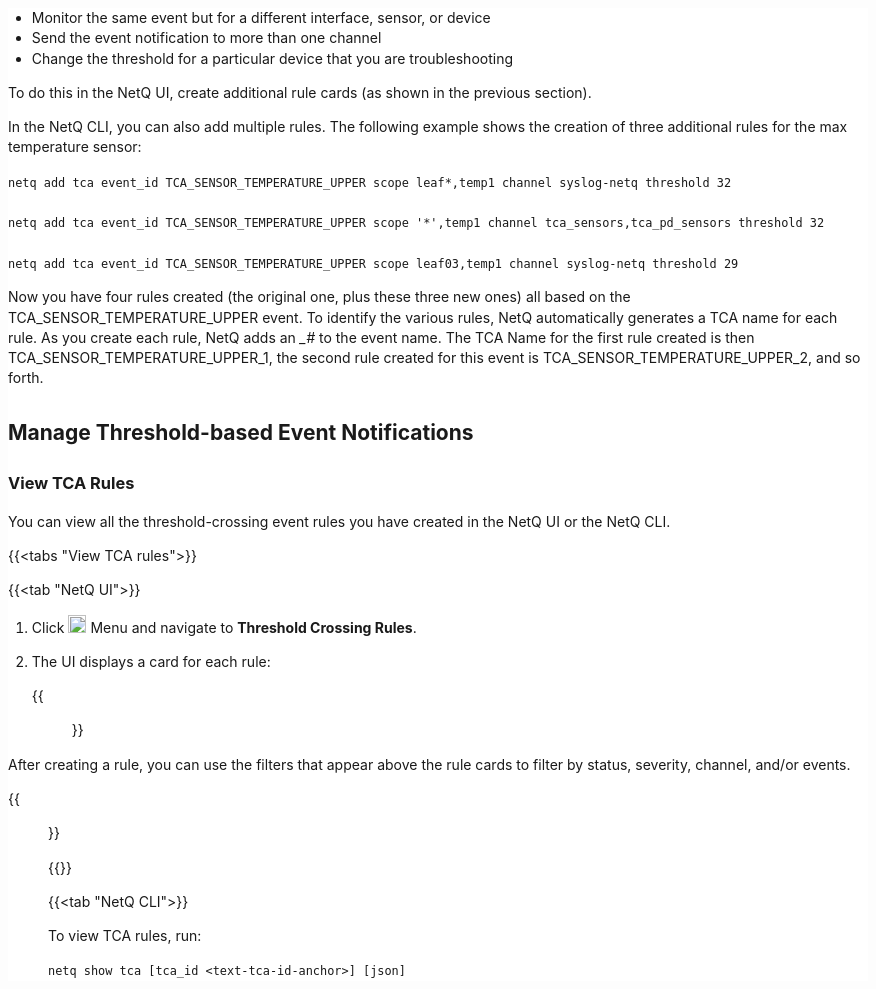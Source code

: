 - Monitor the same event but for a different interface, sensor, or device
- Send the event notification to more than one channel
- Change the threshold for a particular device that you are troubleshooting

To do this in the NetQ UI, create additional rule cards (as shown in the previous section).

In the NetQ CLI, you can also add multiple rules. The following example shows the creation of three additional rules for the max temperature sensor:

```
netq add tca event_id TCA_SENSOR_TEMPERATURE_UPPER scope leaf*,temp1 channel syslog-netq threshold 32

netq add tca event_id TCA_SENSOR_TEMPERATURE_UPPER scope '*',temp1 channel tca_sensors,tca_pd_sensors threshold 32

netq add tca event_id TCA_SENSOR_TEMPERATURE_UPPER scope leaf03,temp1 channel syslog-netq threshold 29
```

Now you have four rules created (the original one, plus these three new ones) all based on the TCA_SENSOR_TEMPERATURE_UPPER event. To identify the various rules, NetQ automatically generates a TCA name for each rule. As you create each rule, NetQ adds an *\_#* to the event name. The TCA Name for the first rule created is then TCA_SENSOR_TEMPERATURE_UPPER_1, the second rule created for this event is TCA_SENSOR_TEMPERATURE_UPPER_2, and so forth.


## Manage Threshold-based Event Notifications

### View TCA Rules

You can view all the threshold-crossing event rules you have created in the NetQ UI or the NetQ CLI.

{{<tabs "View TCA rules">}}

{{<tab "NetQ UI">}}

1. Click <img src="https://icons.cumulusnetworks.com/01-Interface-Essential/03-Menu/navigation-menu.svg" height="18" width="18"/> Menu and navigate to **Threshold Crossing Rules**.

2. The UI displays a card for each rule:

    {{<figure src="/images/netq/tca-create-rule-ifstats-examples-330.png" width="500">}}

After creating a rule, you can use the filters that appear above the rule cards to filter by status, severity, channel, and/or events.

{{<figure src="/images/netq/tca-rules-filter-330.png" width="500">}}

{{</tab>}}

{{<tab "NetQ CLI">}}

To view TCA rules, run:

```
netq show tca [tca_id <text-tca-id-anchor>] [json]
```
